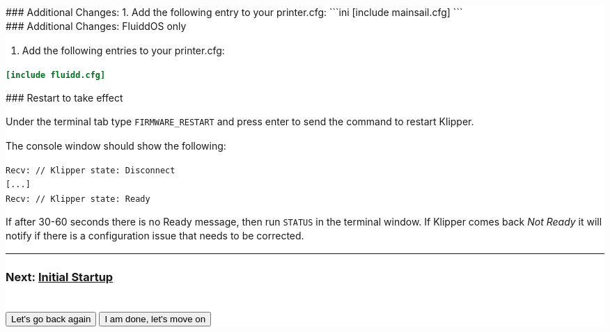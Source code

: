 
<div class="defaulthide" id="mainsailchecks3" markdown="1">
### Additional Changes:
1. Add the following entry to your printer.cfg:
```ini
[include mainsail.cfg]
```

</div>
<div class="defaulthide" id="fluidchecks3" markdown="1">
### Additional Changes: FluiddOS only

1.  Add the following entries to your printer.cfg:
```ini
[include fluidd.cfg]
```

</div>

</div>
<div class="defaulthide" id="6" markdown="1">
### Restart to take effect

Under the terminal tab type `FIRMWARE_RESTART` and press enter to send the command to restart Klipper.

The console window should show the following:

```
Recv: // Klipper state: Disconnect
[...]
Recv: // Klipper state: Ready
```

If after 30-60 seconds there is no Ready message, then run `STATUS` in the terminal window.  If Klipper comes back _Not Ready_ it will notify if there is a configuration issue that needs to be corrected.

---
### Next: [Initial Startup](../startup/index.md)
</div>


<br>
<div class="btn-group" role="group" aria-label="Basic example">
<button type="button" class="text-center btn btn-danger defaulthide margin-right2 btn-spacing-mobile" id="button-prev" onclick="moveback(), check0page()">Let's go back again</button>
<button type="button" class="text-center btn btn-danger defaulthide" id="button-next" onclick="moveon()">I am done, let's move on</button>
</div>